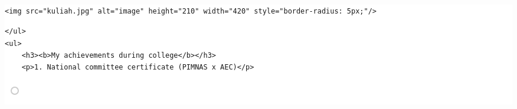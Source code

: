     <img src="kuliah.jpg" alt="image" height="210" width="420" style="border-radius: 5px;"/>
</div>

    </ul>
    <ul>
        <h3><b>My achievements during college</b></h3>
        <p>1. National committee certificate (PIMNAS x AEC)</p>
<div style="border: 2px solid #ccc; border-radius: 8px; padding: 5px; display: inline-block; margin: 10px;">